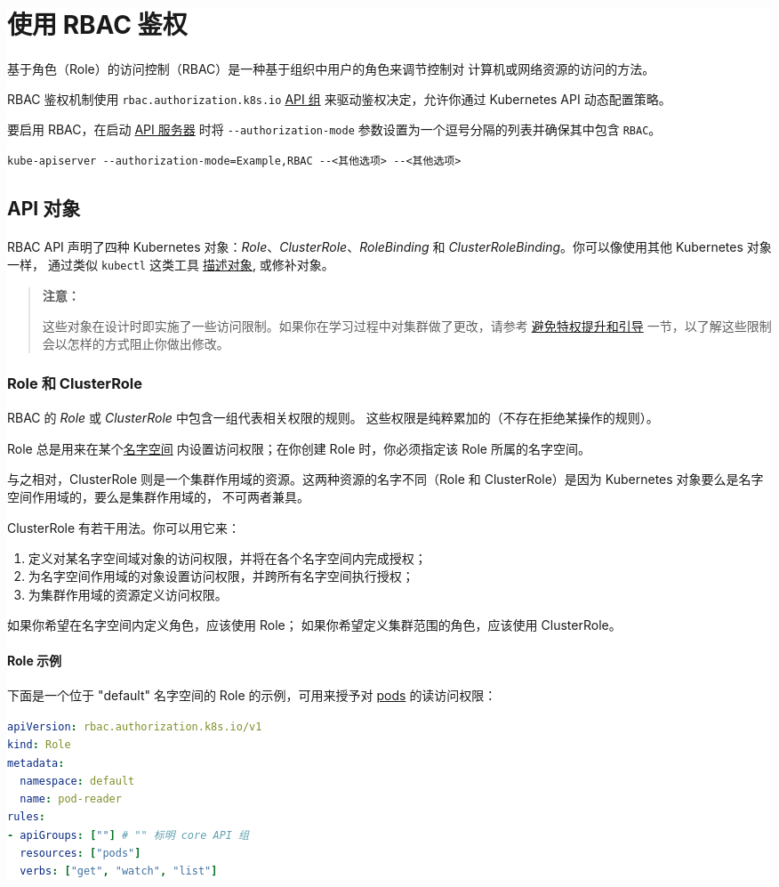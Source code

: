 # 使用 RBAC 鉴权

基于角色（Role）的访问控制（RBAC）是一种基于组织中用户的角色来调节控制对 计算机或网络资源的访问的方法。

RBAC 鉴权机制使用 `rbac.authorization.k8s.io` [API 组](https://kubernetes.io/zh/docs/concepts/overview/kubernetes-api/#api-groups) 来驱动鉴权决定，允许你通过 Kubernetes API 动态配置策略。

要启用 RBAC，在启动 [API 服务器](https://kubernetes.io/zh/docs/reference/command-line-tools-reference/kube-apiserver/) 时将 `--authorization-mode` 参数设置为一个逗号分隔的列表并确保其中包含 `RBAC`。

```shell
kube-apiserver --authorization-mode=Example,RBAC --<其他选项> --<其他选项>
```

## API 对象

RBAC API 声明了四种 Kubernetes 对象：*Role*、*ClusterRole*、*RoleBinding* 和 *ClusterRoleBinding*。你可以像使用其他 Kubernetes 对象一样， 通过类似 `kubectl` 这类工具 [描述对象](https://kubernetes.io/zh/docs/concepts/overview/working-with-objects/kubernetes-objects/#understanding-kubernetes-objects), 或修补对象。

> **注意：**
>
> 这些对象在设计时即实施了一些访问限制。如果你在学习过程中对集群做了更改，请参考 [避免特权提升和引导](https://kubernetes.io/zh/docs/reference/access-authn-authz/rbac/#privilege-escalation-prevention-and-bootstrapping) 一节，以了解这些限制会以怎样的方式阻止你做出修改。

### Role 和 ClusterRole

RBAC 的 *Role* 或 *ClusterRole* 中包含一组代表相关权限的规则。 这些权限是纯粹累加的（不存在拒绝某操作的规则）。

Role 总是用来在某个[名字空间](https://kubernetes.io/zh/docs/concepts/overview/working-with-objects/namespaces/) 内设置访问权限；在你创建 Role 时，你必须指定该 Role 所属的名字空间。

与之相对，ClusterRole 则是一个集群作用域的资源。这两种资源的名字不同（Role 和 ClusterRole）是因为 Kubernetes 对象要么是名字空间作用域的，要么是集群作用域的， 不可两者兼具。

ClusterRole 有若干用法。你可以用它来：

1. 定义对某名字空间域对象的访问权限，并将在各个名字空间内完成授权；
2. 为名字空间作用域的对象设置访问权限，并跨所有名字空间执行授权；
3. 为集群作用域的资源定义访问权限。

如果你希望在名字空间内定义角色，应该使用 Role； 如果你希望定义集群范围的角色，应该使用 ClusterRole。

#### Role 示例

下面是一个位于 "default" 名字空间的 Role 的示例，可用来授予对 [pods](https://kubernetes.io/docs/concepts/workloads/pods/pod-overview/) 的读访问权限：

```yaml
apiVersion: rbac.authorization.k8s.io/v1
kind: Role
metadata:
  namespace: default
  name: pod-reader
rules:
- apiGroups: [""] # "" 标明 core API 组
  resources: ["pods"]
  verbs: ["get", "watch", "list"]
```
